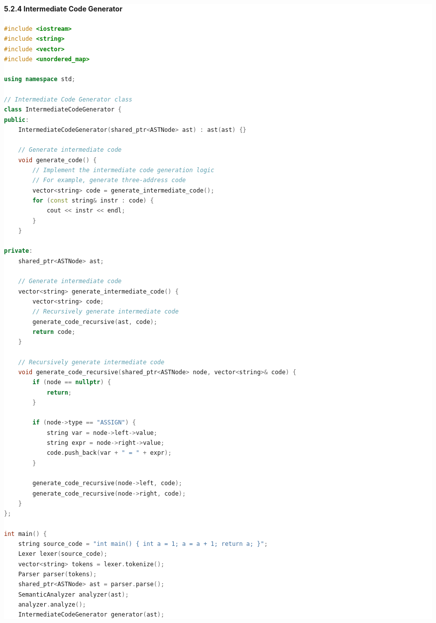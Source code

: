 ```cpp
```

#### 5.2.4 Intermediate Code Generator

```cpp
#include <iostream>
#include <string>
#include <vector>
#include <unordered_map>

using namespace std;

// Intermediate Code Generator class
class IntermediateCodeGenerator {
public:
    IntermediateCodeGenerator(shared_ptr<ASTNode> ast) : ast(ast) {}

    // Generate intermediate code
    void generate_code() {
        // Implement the intermediate code generation logic
        // For example, generate three-address code
        vector<string> code = generate_intermediate_code();
        for (const string& instr : code) {
            cout << instr << endl;
        }
    }

private:
    shared_ptr<ASTNode> ast;

    // Generate intermediate code
    vector<string> generate_intermediate_code() {
        vector<string> code;
        // Recursively generate intermediate code
        generate_code_recursive(ast, code);
        return code;
    }

    // Recursively generate intermediate code
    void generate_code_recursive(shared_ptr<ASTNode> node, vector<string>& code) {
        if (node == nullptr) {
            return;
        }

        if (node->type == "ASSIGN") {
            string var = node->left->value;
            string expr = node->right->value;
            code.push_back(var + " = " + expr);
        }

        generate_code_recursive(node->left, code);
        generate_code_recursive(node->right, code);
    }
};

int main() {
    string source_code = "int main() { int a = 1; a = a + 1; return a; }";
    Lexer lexer(source_code);
    vector<string> tokens = lexer.tokenize();
    Parser parser(tokens);
    shared_ptr<ASTNode> ast = parser.parse();
    SemanticAnalyzer analyzer(ast);
    analyzer.analyze();
    IntermediateCodeGenerator generator(ast);
```